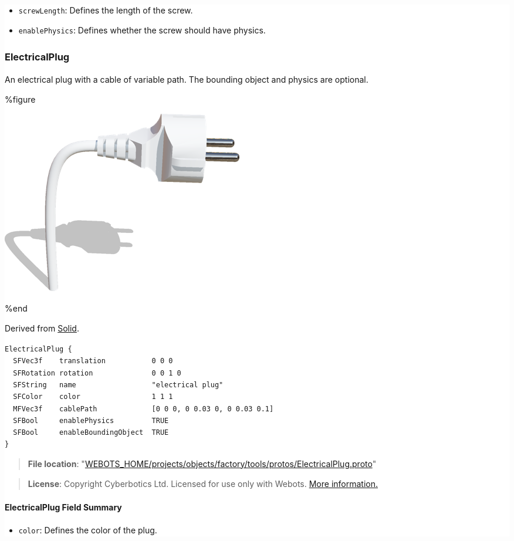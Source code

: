 - `screwLength`: Defines the length of the screw.

- `enablePhysics`: Defines whether the screw should have physics.

### ElectricalPlug

An electrical plug with a cable of variable path.
The bounding object and physics are optional.

%figure

![ElectricalPlug](images/objects/tools/ElectricalPlug/model.thumbnail.png)

%end

Derived from [Solid](../reference/solid.md).

```
ElectricalPlug {
  SFVec3f    translation           0 0 0
  SFRotation rotation              0 0 1 0
  SFString   name                  "electrical plug"
  SFColor    color                 1 1 1
  MFVec3f    cablePath             [0 0 0, 0 0.03 0, 0 0.03 0.1]
  SFBool     enablePhysics         TRUE
  SFBool     enableBoundingObject  TRUE
}
```

> **File location**: "[WEBOTS\_HOME/projects/objects/factory/tools/protos/ElectricalPlug.proto](https://github.com/cyberbotics/webots/tree/master/projects/objects/factory/tools/protos/ElectricalPlug.proto)"

> **License**: Copyright Cyberbotics Ltd. Licensed for use only with Webots.
[More information.](https://cyberbotics.com/webots_assets_license)

#### ElectricalPlug Field Summary

- `color`: Defines the color of the plug.

